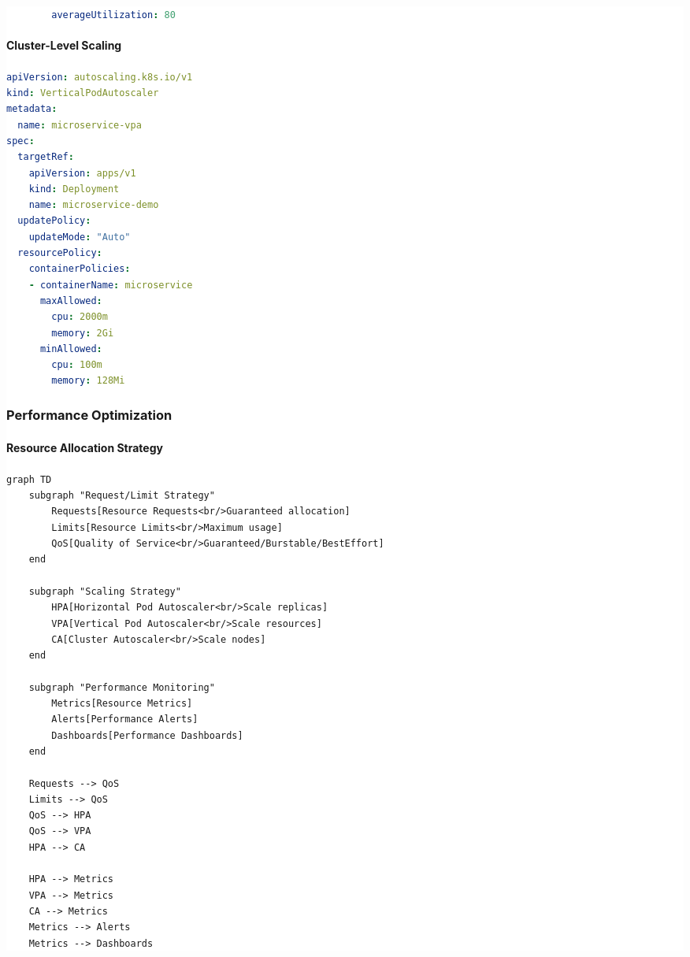 ```yaml
        averageUtilization: 80
```

#### Cluster-Level Scaling
```yaml
apiVersion: autoscaling.k8s.io/v1
kind: VerticalPodAutoscaler
metadata:
  name: microservice-vpa
spec:
  targetRef:
    apiVersion: apps/v1
    kind: Deployment
    name: microservice-demo
  updatePolicy:
    updateMode: "Auto"
  resourcePolicy:
    containerPolicies:
    - containerName: microservice
      maxAllowed:
        cpu: 2000m
        memory: 2Gi
      minAllowed:
        cpu: 100m
        memory: 128Mi
```

### Performance Optimization

#### Resource Allocation Strategy

```mermaid
graph TD
    subgraph "Request/Limit Strategy"
        Requests[Resource Requests<br/>Guaranteed allocation]
        Limits[Resource Limits<br/>Maximum usage]
        QoS[Quality of Service<br/>Guaranteed/Burstable/BestEffort]
    end
    
    subgraph "Scaling Strategy"
        HPA[Horizontal Pod Autoscaler<br/>Scale replicas]
        VPA[Vertical Pod Autoscaler<br/>Scale resources]
        CA[Cluster Autoscaler<br/>Scale nodes]
    end
    
    subgraph "Performance Monitoring"
        Metrics[Resource Metrics]
        Alerts[Performance Alerts]
        Dashboards[Performance Dashboards]
    end
    
    Requests --> QoS
    Limits --> QoS
    QoS --> HPA
    QoS --> VPA
    HPA --> CA
    
    HPA --> Metrics
    VPA --> Metrics
    CA --> Metrics
    Metrics --> Alerts
    Metrics --> Dashboards
```
